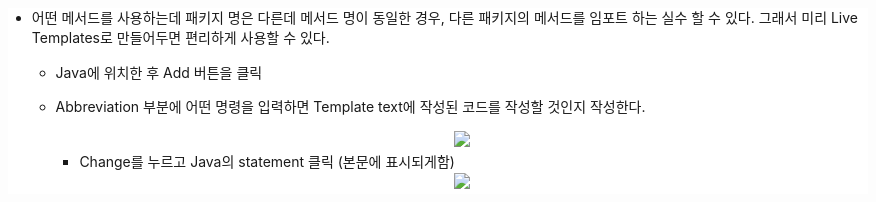 - 어떤 메서드를 사용하는데 패키지 명은 다른데 메서드 명이 동일한 경우, 다른 패키지의 메서드를 임포트 하는 실수 할 수 있다. 그래서 미리 Live Templates로 만들어두면 편리하게 사용할 수 있다.

  - Java에 위치한 후 Add 버튼을 클릭
  - Abbreviation 부분에 어떤 명령을 입력하면 Template text에 작성된 코드를 작성할 것인지 작성한다.

    <center>
      <img
          src="https://github.com/user-attachments/assets/0ea98f17-09de-4aba-89b9-b85813d440d5"
          width="100%"
      />
    </center>
    
    - Change를 누르고 Java의 statement 클릭 (본문에 표시되게함)
    
    <center>
      <img
          src="https://github.com/user-attachments/assets/28f67fcc-e194-4a5f-a1cc-8b712f74d7d4"
          width="100%"
      />
    </center>

